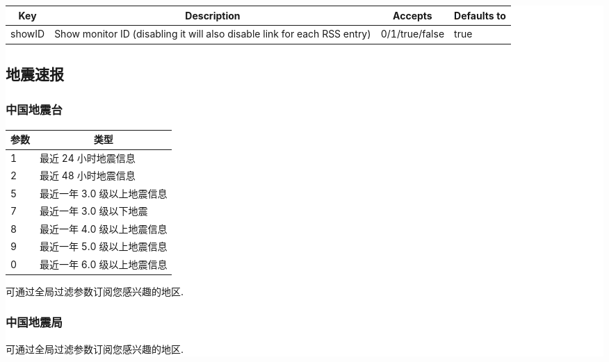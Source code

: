 | Key    | Description                                                              | Accepts        | Defaults to |
  | ------ | ------------------------------------------------------------------------ | -------------- | ----------- |
  | showID | Show monitor ID (disabling it will also disable link for each RSS entry) | 0/1/true/false | true        |

## 地震速报 <Site url="www.ceic.ac.cn"/>

### 中国地震台 <Site url="www.cea.gov.cn/cea/xwzx/zqsd/index.html" size="sm" />

<Route namespace="earthquake" :data='{"path":"/ceic/:type?","categories":["forecast"],"example":"/earthquake/ceic/1","parameters":{"type":"类型，见下表"},"features":{"requireConfig":false,"requirePuppeteer":false,"antiCrawler":false,"supportBT":false,"supportPodcast":false,"supportScihub":false},"radar":[{"source":["www.cea.gov.cn/cea/xwzx/zqsd/index.html","www.cea.gov.cn/"],"target":""}],"name":"中国地震台","maintainers":["SettingDust"],"url":"www.cea.gov.cn/cea/xwzx/zqsd/index.html","description":"| 参数 | 类型                        |\n  | ---- | --------------------------- |\n  | 1    | 最近 24 小时地震信息        |\n  | 2    | 最近 48 小时地震信息        |\n  | 5    | 最近一年 3.0 级以上地震信息 |\n  | 7    | 最近一年 3.0 级以下地震     |\n  | 8    | 最近一年 4.0 级以上地震信息 |\n  | 9    | 最近一年 5.0 级以上地震信息 |\n  | 0    | 最近一年 6.0 级以上地震信息 |\n\n  可通过全局过滤参数订阅您感兴趣的地区.","location":"ceic.ts"}' :test='{"code":1,"message":"Test timed out in 10000ms.\nIf this is a long-running test, pass a timeout value as the last argument or configure it globally with \"testTimeout\"."}' />

| 参数 | 类型                        |
  | ---- | --------------------------- |
  | 1    | 最近 24 小时地震信息        |
  | 2    | 最近 48 小时地震信息        |
  | 5    | 最近一年 3.0 级以上地震信息 |
  | 7    | 最近一年 3.0 级以下地震     |
  | 8    | 最近一年 4.0 级以上地震信息 |
  | 9    | 最近一年 5.0 级以上地震信息 |
  | 0    | 最近一年 6.0 级以上地震信息 |

  可通过全局过滤参数订阅您感兴趣的地区.

### 中国地震局 <Site url="www.cea.gov.cn/cea/xwzx/zqsd/index.html" size="sm" />

<Route namespace="earthquake" :data='{"path":"/:region?","categories":["forecast"],"example":"/earthquake","parameters":{"region":"区域，0全部，1国内（默认），2国外"},"features":{"requireConfig":false,"requirePuppeteer":false,"antiCrawler":true,"supportBT":false,"supportPodcast":false,"supportScihub":false},"radar":[{"source":["www.cea.gov.cn/cea/xwzx/zqsd/index.html","www.cea.gov.cn/"],"target":""}],"name":"中国地震局","maintainers":["LogicJake"],"url":"www.cea.gov.cn/cea/xwzx/zqsd/index.html","description":"可通过全局过滤参数订阅您感兴趣的地区.","location":"index.ts"}' :test='{"code":1,"message":"Test timed out in 10000ms.\nIf this is a long-running test, pass a timeout value as the last argument or configure it globally with \"testTimeout\"."}' />

可通过全局过滤参数订阅您感兴趣的地区.
